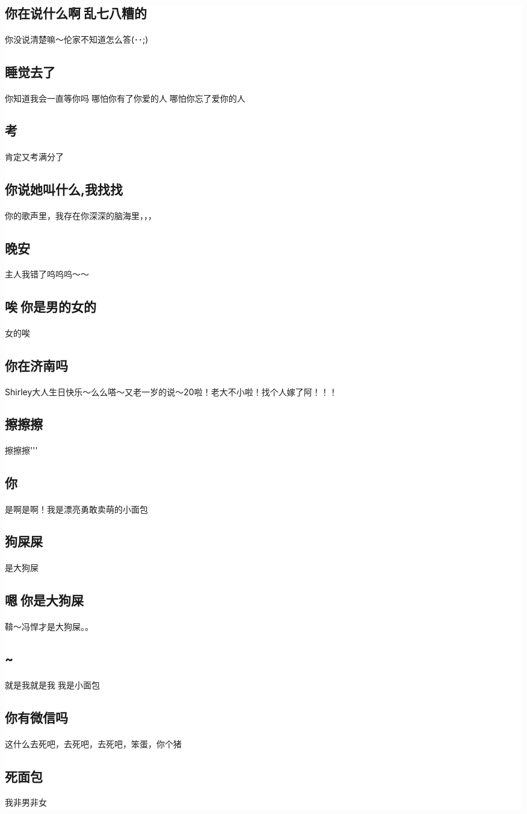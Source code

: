 ## 你在说什么啊 乱七八糟的
你没说清楚嘛〜伦家不知道怎么答(･･;)

## 睡觉去了
你知道我会一直等你吗 
哪怕你有了你爱的人 
哪怕你忘了爱你的人

## 考
肯定又考满分了

## 你说她叫什么,我找找
你的歌声里，我存在你深深的脑海里，，，

## 晚安
主人我错了呜呜呜〜〜

## 唉 你是男的女的
女的唉

## 你在济南吗
Shirley大人生日快乐〜么么嗒〜又老一岁的说〜20啦！老大不小啦！找个人嫁了阿！！！

## 擦擦擦
擦擦擦'''

## 你
是啊是啊！我是漂亮勇敢卖萌的小面包

## 狗屎屎
是大狗屎

## 嗯 你是大狗屎
鞥～冯悍才是大狗屎。。

## ~
就是我就是我  我是小面包

## 你有微信吗
这什么去死吧，去死吧，去死吧，笨蛋，你个猪

## 死面包
我非男非女
